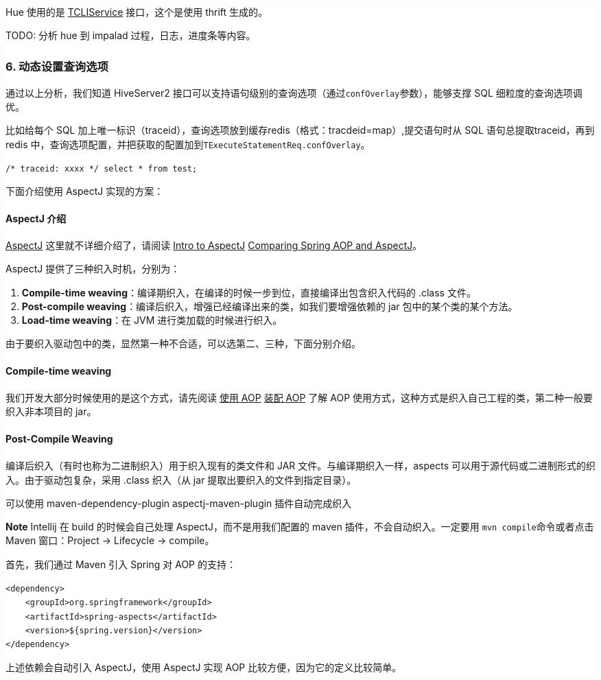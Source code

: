 Hue 使用的是 [TCLIService](https://github.com/cloudera/hue/blob/master/apps/impala/gen-py/TCLIService) 接口，这个是使用 thrift 生成的。

TODO: 分析 hue 到 impalad 过程，日志，进度条等内容。    

### 6. <span id="dynamic_query_options">动态设置查询选项</span>

通过以上分析，我们知道 HiveServer2 接口可以支持语句级别的查询选项（通过`confOverlay`参数），能够支撑 SQL 细粒度的查询选项调优。

比如给每个 SQL 加上唯一标识（traceid），查询选项放到缓存redis（格式：tracdeid=map）,提交语句时从 SQL 语句总提取traceid，再到 redis 中，查询选项配置，并把获取的配置加到`TExecuteStatementReq.confOverlay`。

```sqlite
/* traceid: xxxx */ select * from test;
```

下面介绍使用 AspectJ 实现的方案：

####  AspectJ 介绍

[AspectJ](https://www.eclipse.org/aspectj/) 这里就不详细介绍了，请阅读 [Intro to AspectJ](https://www.baeldung.com/aspectj) [Comparing Spring AOP and AspectJ](https://www.baeldung.com/spring-aop-vs-aspectj)。

AspectJ 提供了三种织入时机，分别为：

1. **Compile-time weaving**：编译期织入，在编译的时候一步到位，直接编译出包含织入代码的 .class 文件。
2. **Post-compile weaving**：编译后织入，增强已经编译出来的类，如我们要增强依赖的 jar 包中的某个类的某个方法。
3. **Load-time weaving**：在 JVM 进行类加载的时候进行织入。

由于要织入驱动包中的类，显然第一种不合适，可以选第二、三种，下面分别介绍。

#### **Compile-time weaving**

我们开发大部分时候使用的是这个方式，请先阅读 [使用 AOP](https://www.liaoxuefeng.com/wiki/1252599548343744/1266265125480448) [装配 AOP](https://www.liaoxuefeng.com/wiki/1252599548343744/1310052352786466) 了解 AOP 使用方式，这种方式是织入自己工程的类，第二种一般要织入非本项目的 jar。

#### **Post-Compile Weaving**

编译后织入（有时也称为二进制织入）用于织入现有的类文件和 JAR 文件。与编译期织入一样，aspects  可以用于源代码或二进制形式的织入。由于驱动包复杂，采用 .class 织入（从 jar 提取出要织入的文件到指定目录）。

可以使用 maven-dependency-plugin aspectj-maven-plugin 插件自动完成织入

**Note** Intellij 在 build 的时候会自己处理 AspectJ，而不是用我们配置的 maven 插件，不会自动织入。一定要用 `mvn compile`命令或者点击 Maven 窗口：Project -> Lifecycle  -> compile。

首先，我们通过 Maven 引入 Spring 对 AOP 的支持：

```
<dependency>
    <groupId>org.springframework</groupId>
    <artifactId>spring-aspects</artifactId>
    <version>${spring.version}</version>
</dependency>
```

上述依赖会自动引入 AspectJ，使用 AspectJ 实现 AOP 比较方便，因为它的定义比较简单。
